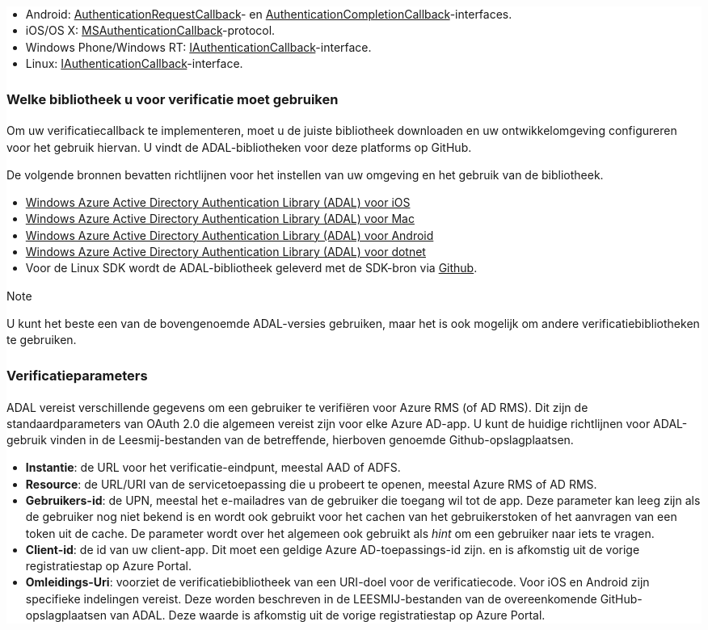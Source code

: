 - Android: [AuthenticationRequestCallback](/rights-management/sdk/4.2/api/android/com.microsoft.rightsmanagement#msipcthin2_authenticationrequestcallback_interface_java)- en [AuthenticationCompletionCallback](/rights-management/sdk/4.2/api/android/authenticationcompletioncallback#msipcthin2_authenticationcompletioncallback_interface_java)-interfaces.
- iOS/OS X: [MSAuthenticationCallback](/rights-management/sdk/4.2/api/iOS/iOS#msipcthin2_msauthenticationcallback_protocol_objc)-protocol.
-  Windows Phone/Windows RT: [IAuthenticationCallback](/rights-management/sdk/4.2/api/winrt/Microsoft.RightsManagement#msipcthin2_iauthenticationcallback)-interface.
- Linux: [IAuthenticationCallback](http://azuread.github.io/rms-sdk-for-cpp/classrmscore_1_1modernapi_1_1IAuthenticationCallback.html)-interface.

### Welke bibliotheek u voor verificatie moet gebruiken
Om uw verificatiecallback te implementeren, moet u de juiste bibliotheek downloaden en uw ontwikkelomgeving configureren voor het gebruik hiervan. U vindt de ADAL-bibliotheken voor deze platforms op GitHub.

De volgende bronnen bevatten richtlijnen voor het instellen van uw omgeving en het gebruik van de bibliotheek.

-   [Windows Azure Active Directory Authentication Library (ADAL) voor iOS](https://github.com/MSOpenTech/azure-activedirectory-library-for-ios/)
-   [Windows Azure Active Directory Authentication Library (ADAL) voor Mac](https://github.com/MSOpenTech/azure-activedirectory-library-for-ios/)
-   [Windows Azure Active Directory Authentication Library (ADAL) voor Android](https://github.com/MSOpenTech/azure-activedirectory-library-for-android)
-   [Windows Azure Active Directory Authentication Library (ADAL) voor dotnet](https://github.com/AzureAD/azure-activedirectory-library-for-dotnet)
-   Voor de Linux SDK wordt de ADAL-bibliotheek geleverd met de SDK-bron via [Github](https://github.com/AzureAD/rms-sdk-for-cpp).

>[!NOTE]  
> U kunt het beste een van de bovengenoemde ADAL-versies gebruiken, maar het is ook mogelijk om andere verificatiebibliotheken te gebruiken.

### Verificatieparameters

ADAL vereist verschillende gegevens om een gebruiker te verifiëren voor Azure RMS (of AD RMS). Dit zijn de standaardparameters van OAuth 2.0 die algemeen vereist zijn voor elke Azure AD-app. U kunt de huidige richtlijnen voor ADAL-gebruik vinden in de Leesmij-bestanden van de betreffende, hierboven genoemde Github-opslagplaatsen.

- **Instantie**: de URL voor het verificatie-eindpunt, meestal AAD of ADFS.
- **Resource**: de URL/URI van de servicetoepassing die u probeert te openen, meestal Azure RMS of AD RMS.
- **Gebruikers-id**: de UPN, meestal het e-mailadres van de gebruiker die toegang wil tot de app. Deze parameter kan leeg zijn als de gebruiker nog niet bekend is en wordt ook gebruikt voor het cachen van het gebruikerstoken of het aanvragen van een token uit de cache. De parameter wordt over het algemeen ook gebruikt als *hint* om een gebruiker naar iets te vragen.
- **Client-id**: de id van uw client-app. Dit moet een geldige Azure AD-toepassings-id zijn.
en is afkomstig uit de vorige registratiestap op Azure Portal.
- **Omleidings-Uri**: voorziet de verificatiebibliotheek van een URI-doel voor de verificatiecode. Voor iOS en Android zijn specifieke indelingen vereist. Deze worden beschreven in de LEESMIJ-bestanden van de overeenkomende GitHub-opslagplaatsen van ADAL. Deze waarde is afkomstig uit de vorige registratiestap op Azure Portal.
